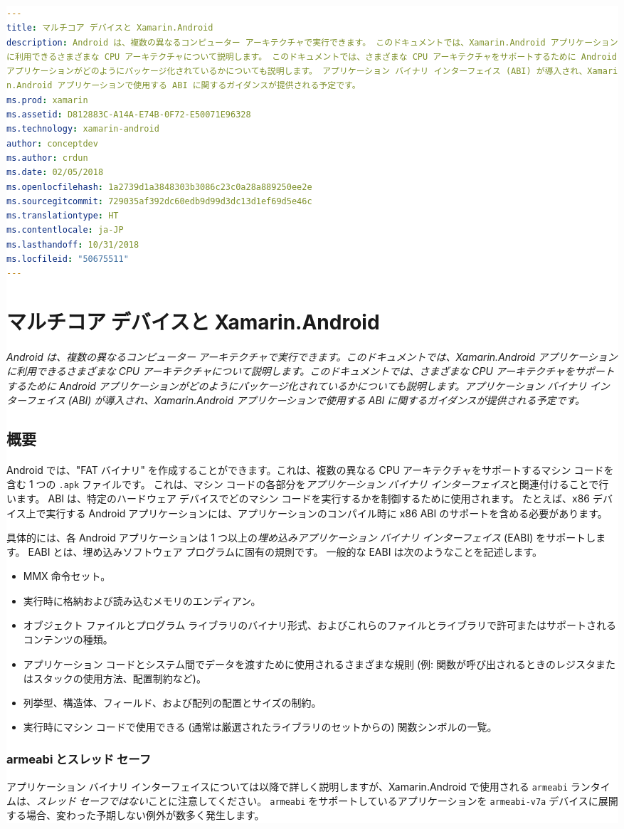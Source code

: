```yaml
---
title: マルチコア デバイスと Xamarin.Android
description: Android は、複数の異なるコンピューター アーキテクチャで実行できます。 このドキュメントでは、Xamarin.Android アプリケーションに利用できるさまざまな CPU アーキテクチャについて説明します。 このドキュメントでは、さまざまな CPU アーキテクチャをサポートするために Android アプリケーションがどのようにパッケージ化されているかについても説明します。 アプリケーション バイナリ インターフェイス (ABI) が導入され、Xamarin.Android アプリケーションで使用する ABI に関するガイダンスが提供される予定です。
ms.prod: xamarin
ms.assetid: D812883C-A14A-E74B-0F72-E50071E96328
ms.technology: xamarin-android
author: conceptdev
ms.author: crdun
ms.date: 02/05/2018
ms.openlocfilehash: 1a2739d1a3848303b3086c23c0a28a889250ee2e
ms.sourcegitcommit: 729035af392dc60edb9d99d3dc13d1ef69d5e46c
ms.translationtype: HT
ms.contentlocale: ja-JP
ms.lasthandoff: 10/31/2018
ms.locfileid: "50675511"
---
```

# <a name="multi-core-devices--xamarinandroid"></a>マルチコア デバイスと Xamarin.Android

_Android は、複数の異なるコンピューター アーキテクチャで実行できます。このドキュメントでは、Xamarin.Android アプリケーションに利用できるさまざまな CPU アーキテクチャについて説明します。このドキュメントでは、さまざまな CPU アーキテクチャをサポートするために Android アプリケーションがどのようにパッケージ化されているかについても説明します。アプリケーション バイナリ インターフェイス (ABI) が導入され、Xamarin.Android アプリケーションで使用する ABI に関するガイダンスが提供される予定です。_

## <a name="overview"></a>概要

Android では、"FAT バイナリ" を作成することができます。これは、複数の異なる CPU アーキテクチャをサポートするマシン コードを含む 1 つの `.apk` ファイルです。 これは、マシン コードの各部分を*アプリケーション バイナリ インターフェイス*と関連付けることで行います。 ABI は、特定のハードウェア デバイスでどのマシン コードを実行するかを制御するために使用されます。 たとえば、x86 デバイス上で実行する Android アプリケーションには、アプリケーションのコンパイル時に x86 ABI のサポートを含める必要があります。

具体的には、各 Android アプリケーションは 1 つ以上の*埋め込みアプリケーション バイナリ インターフェイス* (EABI) をサポートします。 EABI とは、埋め込みソフトウェア プログラムに固有の規則です。 一般的な EABI は次のようなことを記述します。

- MMX 命令セット。

- 実行時に格納および読み込むメモリのエンディアン。

- オブジェクト ファイルとプログラム ライブラリのバイナリ形式、およびこれらのファイルとライブラリで許可またはサポートされるコンテンツの種類。

- アプリケーション コードとシステム間でデータを渡すために使用されるさまざまな規則 (例: 関数が呼び出されるときのレジスタまたはスタックの使用方法、配置制約など)。

- 列挙型、構造体、フィールド、および配列の配置とサイズの制約。

- 実行時にマシン コードで使用できる (通常は厳選されたライブラリのセットからの) 関数シンボルの一覧。

### <a name="armeabi-and-thread-safety"></a>armeabi とスレッド セーフ

アプリケーション バイナリ インターフェイスについては以降で詳しく説明しますが、Xamarin.Android で使用される `armeabi` ランタイムは、*スレッド セーフではない*ことに注意してください。 `armeabi` をサポートしているアプリケーションを `armeabi-v7a` デバイスに展開する場合、変わった予期しない例外が数多く発生します。
